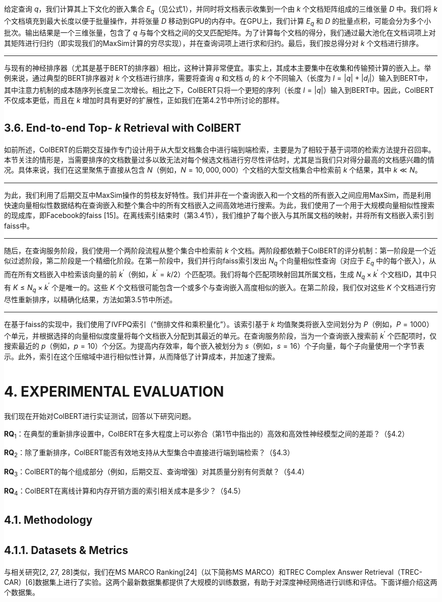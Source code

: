 
给定查询 $q$，我们计算其上下文化的嵌入集合 $E_q$（见公式1），并同时将文档表示收集到一个由 $k$ 个文档矩阵组成的三维张量 $D$ 中。我们将 $k$ 个文档填充到最大长度以便于批量操作，并将张量 $D$ 移动到GPU的内存中。在GPU上，我们计算 $E_q$ 和 $D$ 的批量点积，可能会分为多个小批次。输出结果是一个三维张量，包含了 $q$ 与每个文档之间的交叉匹配矩阵。为了计算每个文档的得分，我们通过最大池化在文档词项上对其矩阵进行归约（即实现我们的MaxSim计算的穷尽实现），并在查询词项上进行求和归约。最后，我们按总得分对 $k$ 个文档进行排序。

---

与现有的神经排序器（尤其是基于BERT的排序器）相比，这种计算非常便宜。事实上，其成本主要集中在收集和传输预计算的嵌入上。举例来说，通过典型的BERT排序器对 $k$ 个文档进行排序，需要将查询 $q$ 和文档 $d_i$ 的 $k$ 个不同输入（长度为 $l=|q|+\left|d_i\right|$）输入到BERT中，其中注意力机制的成本随序列长度呈二次增长。相比之下，ColBERT只将一个更短的序列（长度 $l=|q|$）输入到BERT中。因此，ColBERT不仅成本更低，而且在 $k$ 增加时具有更好的扩展性，正如我们在第4.2节中所讨论的那样。

## 3.6. End-to-end Top- $k$ Retrieval with ColBERT

如前所述，ColBERT的后期交互操作专门设计用于从大型文档集合中进行端到端检索，主要是为了相较于基于词项的检索方法提升召回率。本节关注的情形是，当需要排序的文档数量过多以致无法对每个候选文档进行穷尽性评估时，尤其是当我们只对得分最高的文档感兴趣的情况。具体来说，我们在这里聚焦于直接从包含 $N$（例如，$N=10,000,000$）个文档的大型文档集合中检索前 $k$ 个结果，其中 $k \ll N$。

---

为此，我们利用了后期交互中MaxSim操作的剪枝友好特性。我们并非在一个查询嵌入和一个文档的所有嵌入之间应用MaxSim，而是利用快速向量相似性数据结构在查询嵌入和整个集合中的所有文档嵌入之间高效地进行搜索。为此，我们使用了一个用于大规模向量相似性搜索的现成库，即Facebook的faiss [15]。在离线索引结束时（第3.4节），我们维护了每个嵌入与其所属文档的映射，并将所有文档嵌入索引到faiss中。

---

随后，在查询服务阶段，我们使用一个两阶段流程从整个集合中检索前 $k$ 个文档。两阶段都依赖于ColBERT的评分机制：第一阶段是一个近似过滤阶段，第二阶段是一个精细化阶段。在第一阶段中，我们并行向faiss索引发出 $N_q$ 个向量相似性查询（对应于 $E_q$ 中的每个嵌入），从而在所有文档嵌入中检索该向量的前 $k^{\prime}$（例如，$k^{\prime}=k/2$）个匹配项。我们将每个匹配项映射回其所属文档，生成 $N_q \times k^{\prime}$ 个文档ID，其中只有 $K \leq N_q \times k^{\prime}$ 个是唯一的。这些 $K$ 个文档很可能包含一个或多个与查询嵌入高度相似的嵌入。在第二阶段，我们仅对这些 $K$ 个文档进行穷尽性重新排序，以精确化结果，方法如第3.5节中所述。

---

在基于faiss的实现中，我们使用了IVFPQ索引（“倒排文件和乘积量化”）。该索引基于 $k$ 均值聚类将嵌入空间划分为 $P$（例如，$P=1000$）个单元，并根据选择的向量相似度度量将每个文档嵌入分配到其最近的单元。在查询服务阶段，当为一个查询嵌入搜索前 $k^{\prime}$ 个匹配项时，仅搜索最近的 $p$（例如，$p=10$）个分区。为提高内存效率，每个嵌入被划分为 $s$（例如，$s=16$）个子向量，每个子向量使用一个字节表示。此外，索引在这个压缩域中进行相似性计算，从而降低了计算成本，并加速了搜索。

# 4. EXPERIMENTAL EVALUATION  

我们现在开始对ColBERT进行实证测试，回答以下研究问题。

$\mathbf{RQ}_1$：在典型的重新排序设置中，ColBERT在多大程度上可以弥合（第1节中指出的）高效和高效性神经模型之间的差距？（§4.2）

$\mathbf{RQ}_2$：除了重新排序，ColBERT能否有效地支持从大型集合中直接进行端到端检索？（§4.3）

$\mathbf{RQ}_3$：ColBERT的每个组成部分（例如，后期交互、查询增强）对其质量分别有何贡献？（§4.4）

$\mathbf{RQ}_4$：ColBERT在离线计算和内存开销方面的索引相关成本是多少？（§4.5）

## 4.1. Methodology  

## 4.1.1. Datasets & Metrics  

与相关研究[2, 27, 28]类似，我们在MS MARCO Ranking[24]（以下简称MS MARCO）和TREC Complex Answer Retrieval（TREC-CAR）[6]数据集上进行了实验。这两个最新数据集都提供了大规模的训练数据，有助于对深度神经网络进行训练和评估。下面详细介绍这两个数据集。
